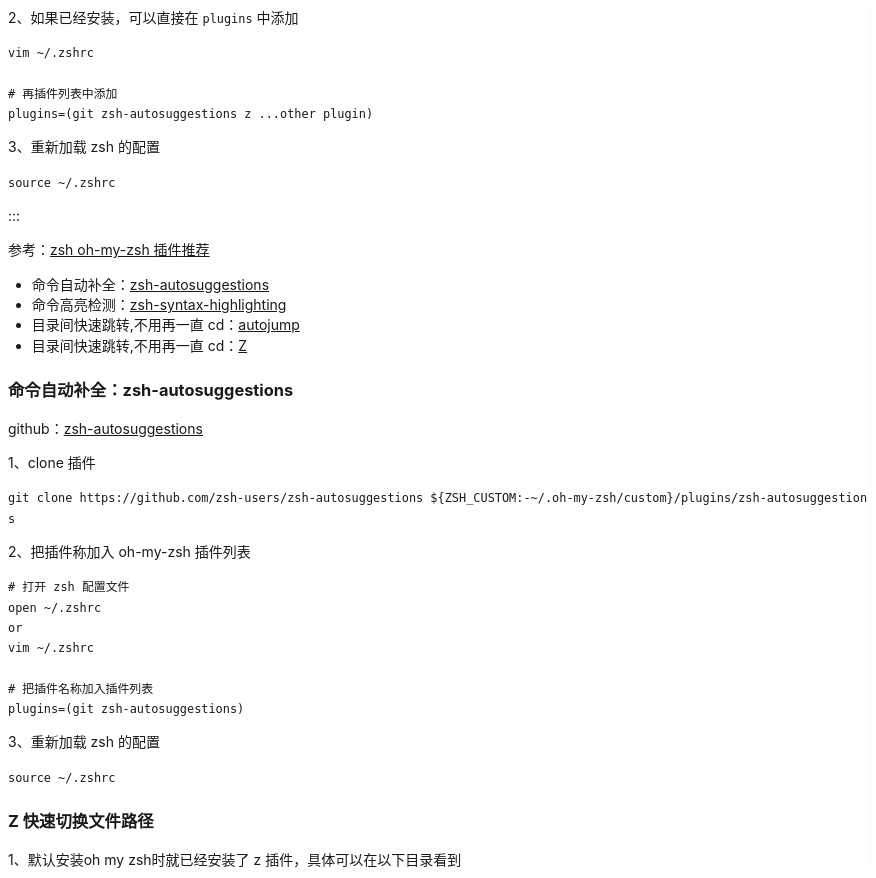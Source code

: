 2、如果已经安装，可以直接在 `plugins` 中添加

```shell
vim ~/.zshrc

# 再插件列表中添加
plugins=(git zsh-autosuggestions z ...other plugin)
```

3、重新加载 zsh 的配置

```shell
source ~/.zshrc
```

:::

参考：[zsh oh-my-zsh 插件推荐](https://hufangyun.com/2017/zsh-plugin/)

- 命令自动补全：[zsh-autosuggestions](https://github.com/zsh-users/zsh-autosuggestions/blob/master/INSTALL.md)
- 命令高亮检测：[zsh-syntax-highlighting](https://github.com/zsh-users/zsh-syntax-highlighting/blob/master/INSTALL.md)
- 目录间快速跳转,不用再一直 cd：[autojump](https://github.com/wting/autojump)
- 目录间快速跳转,不用再一直 cd：[Z](https://github.com/wting/autojump)

### 命令自动补全：zsh-autosuggestions

github：[zsh-autosuggestions](https://github.com/zsh-users/zsh-autosuggestions/blob/master/INSTALL.md)

1、clone 插件

```shell
git clone https://github.com/zsh-users/zsh-autosuggestions ${ZSH_CUSTOM:-~/.oh-my-zsh/custom}/plugins/zsh-autosuggestions
```

2、把插件称加入 oh-my-zsh 插件列表

```shell
# 打开 zsh 配置文件
open ~/.zshrc
or
vim ~/.zshrc

# 把插件名称加入插件列表
plugins=(git zsh-autosuggestions) 
```

3、重新加载 zsh 的配置

```shell
source ~/.zshrc
```

### Z 快速切换文件路径

1、默认安装oh my zsh时就已经安装了 z 插件，具体可以在以下目录看到
